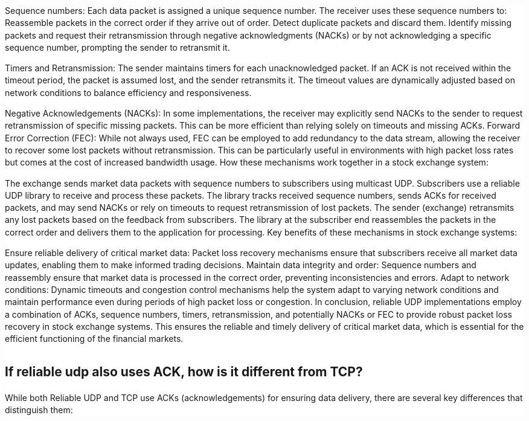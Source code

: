 Sequence numbers:
Each data packet is assigned a unique sequence number.
The receiver uses these sequence numbers to:
Reassemble packets in the correct order if they arrive out of order.
Detect duplicate packets and discard them.
Identify missing packets and request their retransmission through negative acknowledgments (NACKs) or by not acknowledging a specific sequence number, prompting the sender to retransmit it.

Timers and Retransmission:
The sender maintains timers for each unacknowledged packet.
If an ACK is not received within the timeout period, the packet is assumed lost, and the sender retransmits it.
The timeout values are dynamically adjusted based on network conditions to balance efficiency and responsiveness.

Negative Acknowledgements (NACKs):
In some implementations, the receiver may explicitly send NACKs to the sender to request retransmission of specific missing packets.
This can be more efficient than relying solely on timeouts and missing ACKs.
Forward Error Correction (FEC):
While not always used, FEC can be employed to add redundancy to the data stream, allowing the receiver to recover some lost packets without retransmission.
This can be particularly useful in environments with high packet loss rates but comes at the cost of increased bandwidth usage.
How these mechanisms work together in a stock exchange system:

The exchange sends market data packets with sequence numbers to subscribers using multicast UDP.
Subscribers use a reliable UDP library to receive and process these packets.
The library tracks received sequence numbers, sends ACKs for received packets, and may send NACKs or rely on timeouts to request retransmission of lost packets.
The sender (exchange) retransmits any lost packets based on the feedback from subscribers.
The library at the subscriber end reassembles the packets in the correct order and delivers them to the application for processing.
Key benefits of these mechanisms in stock exchange systems:

Ensure reliable delivery of critical market data: Packet loss recovery mechanisms ensure that subscribers receive all market data updates, enabling them to make informed trading decisions.
Maintain data integrity and order: Sequence numbers and reassembly ensure that market data is processed in the correct order, preventing inconsistencies and errors.
Adapt to network conditions: Dynamic timeouts and congestion control mechanisms help the system adapt to varying network conditions and maintain performance even during periods of high packet loss or congestion.
In conclusion, reliable UDP implementations employ a combination of ACKs, sequence numbers, timers, retransmission, and potentially NACKs or FEC to provide robust packet loss recovery in stock exchange systems. This ensures the reliable and timely delivery of critical market data, which is essential for the efficient functioning of the financial markets.

## If reliable udp also uses ACK, how is it different from TCP?


While both Reliable UDP and TCP use ACKs (acknowledgements) for ensuring data delivery, there are several key differences that distinguish them:
